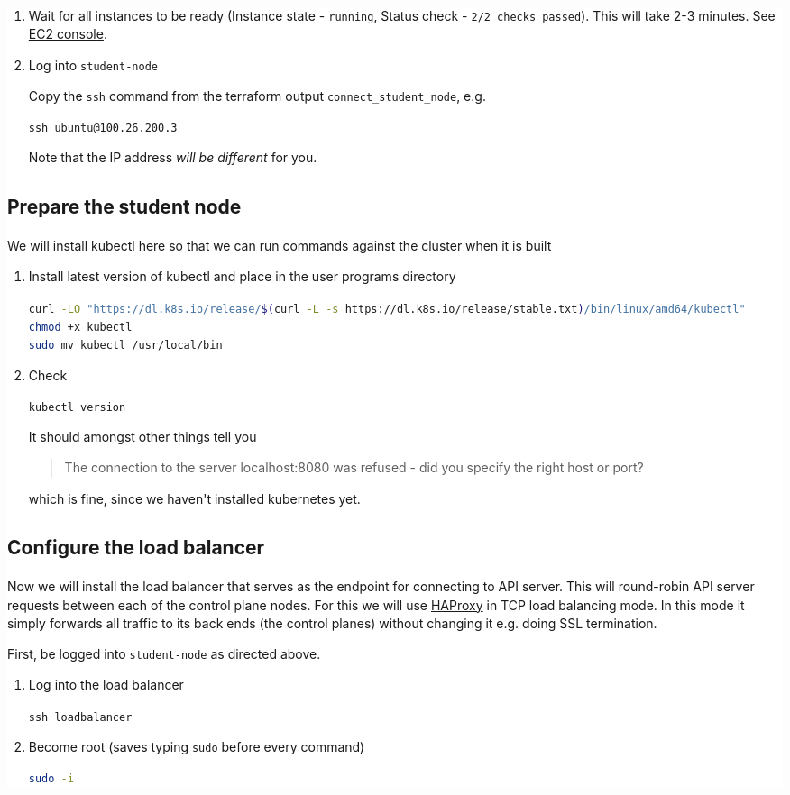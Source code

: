 1. Wait for all instances to be ready (Instance state - `running`, Status check - `2/2 checks passed`). This will take 2-3 minutes. See [EC2 console](https://us-east-1.console.aws.amazon.com/ec2/home?region=us-east-1#Instances:instanceState=running).

1. Log into `student-node`

   Copy the `ssh` command from the terraform output `connect_student_node`, e.g.

   ```
   ssh ubuntu@100.26.200.3
   ```

   Note that the IP address _will be different_ for you.

## Prepare the student node

We will install kubectl here so that we can run commands against the cluster when it is built

1. Install latest version of kubectl and place in the user programs directory

   ```bash
   curl -LO "https://dl.k8s.io/release/$(curl -L -s https://dl.k8s.io/release/stable.txt)/bin/linux/amd64/kubectl"
   chmod +x kubectl
   sudo mv kubectl /usr/local/bin
   ```

1. Check

   ```bash
   kubectl version
   ```

   It should amongst other things tell you

   > The connection to the server localhost:8080 was refused - did you specify the right host or port?

   which is fine, since we haven't installed kubernetes yet.

## Configure the load balancer

Now we will install the load balancer that serves as the endpoint for connecting to API server. This will round-robin API server requests between each of the control plane nodes. For this we will use [HAProxy](https://haproxy.org/) in TCP load balancing mode. In this mode it simply forwards all traffic to its back ends (the control planes) without changing it e.g. doing SSL termination.

First, be logged into `student-node` as directed above.

1.  Log into the load balancer

    ```
    ssh loadbalancer
    ```

1.  Become root (saves typing `sudo` before every command)

    ```bash
    sudo -i
    ```

